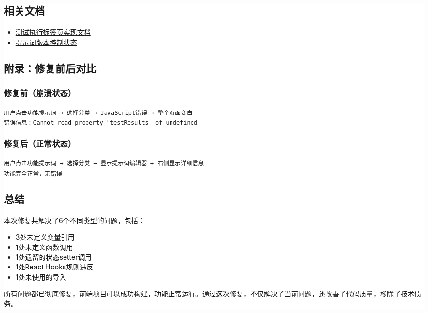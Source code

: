 ## 相关文档
- [测试执行标签页实现文档](./TEST_EXECUTION_IMPLEMENTATION.md)
- [提示词版本控制状态](./PROMPT_VERSIONING_STATUS.md)

## 附录：修复前后对比

### 修复前（崩溃状态）
```
用户点击功能提示词 → 选择分类 → JavaScript错误 → 整个页面变白
错误信息：Cannot read property 'testResults' of undefined
```

### 修复后（正常状态）
```
用户点击功能提示词 → 选择分类 → 显示提示词编辑器 → 右侧显示详细信息
功能完全正常，无错误
```

## 总结

本次修复共解决了6个不同类型的问题，包括：
- 3处未定义变量引用
- 1处未定义函数调用  
- 1处遗留的状态setter调用
- 1处React Hooks规则违反
- 1处未使用的导入

所有问题都已彻底修复，前端项目可以成功构建，功能正常运行。通过这次修复，不仅解决了当前问题，还改善了代码质量，移除了技术债务。

